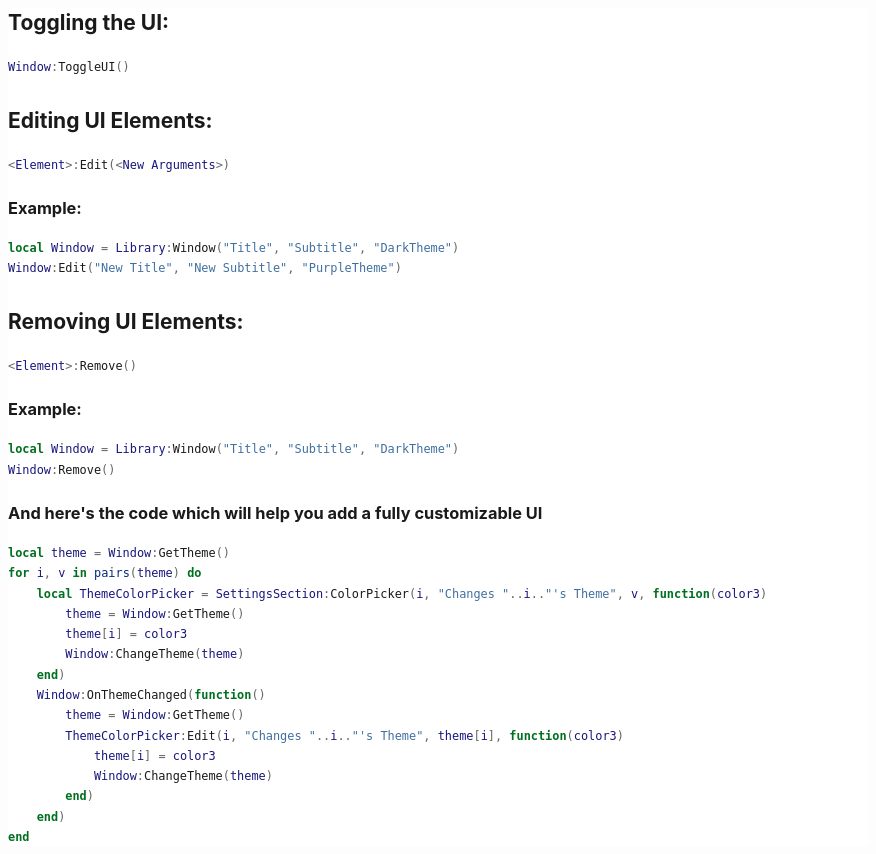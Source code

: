 
## Toggling the UI:
```Lua
Window:ToggleUI()
```

## Editing UI Elements:
```Lua
<Element>:Edit(<New Arguments>)
```
### Example:
```Lua
local Window = Library:Window("Title", "Subtitle", "DarkTheme")
Window:Edit("New Title", "New Subtitle", "PurpleTheme")
```



## Removing UI Elements:
```Lua
<Element>:Remove()
```
### Example:
```Lua
local Window = Library:Window("Title", "Subtitle", "DarkTheme")
Window:Remove()
```




### And here's the code which will help you add a fully customizable UI
```Lua
local theme = Window:GetTheme()
for i, v in pairs(theme) do
	local ThemeColorPicker = SettingsSection:ColorPicker(i, "Changes "..i.."'s Theme", v, function(color3)
		theme = Window:GetTheme()
		theme[i] = color3
		Window:ChangeTheme(theme)
	end)
	Window:OnThemeChanged(function()
		theme = Window:GetTheme()
		ThemeColorPicker:Edit(i, "Changes "..i.."'s Theme", theme[i], function(color3)
			theme[i] = color3
			Window:ChangeTheme(theme)
		end)
	end)
end
```


